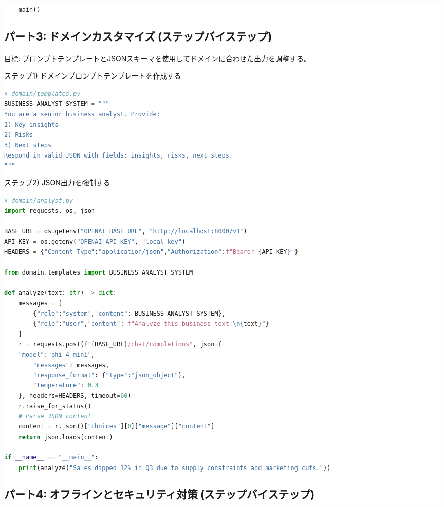 ```python
    main()
```
  

## パート3: ドメインカスタマイズ (ステップバイステップ)

目標: プロンプトテンプレートとJSONスキーマを使用してドメインに合わせた出力を調整する。

ステップ1) ドメインプロンプトテンプレートを作成する  
```python
# domain/templates.py
BUSINESS_ANALYST_SYSTEM = """
You are a senior business analyst. Provide:
1) Key insights
2) Risks
3) Next steps
Respond in valid JSON with fields: insights, risks, next_steps.
"""
```
  
ステップ2) JSON出力を強制する  
```python
# domain/analyst.py
import requests, os, json

BASE_URL = os.getenv("OPENAI_BASE_URL", "http://localhost:8000/v1")
API_KEY = os.getenv("OPENAI_API_KEY", "local-key")
HEADERS = {"Content-Type":"application/json","Authorization":f"Bearer {API_KEY}"}

from domain.templates import BUSINESS_ANALYST_SYSTEM

def analyze(text: str) -> dict:
    messages = [
        {"role":"system","content": BUSINESS_ANALYST_SYSTEM},
        {"role":"user","content": f"Analyze this business text:\n{text}"}
    ]
    r = requests.post(f"{BASE_URL}/chat/completions", json={
    "model":"phi-4-mini",
        "messages": messages,
        "response_format": {"type":"json_object"},
        "temperature": 0.3
    }, headers=HEADERS, timeout=60)
    r.raise_for_status()
    # Parse JSON content
    content = r.json()["choices"][0]["message"]["content"]
    return json.loads(content)

if __name__ == "__main__":
    print(analyze("Sales dipped 12% in Q3 due to supply constraints and marketing cuts."))
```
  

## パート4: オフラインとセキュリティ対策 (ステップバイステップ)
